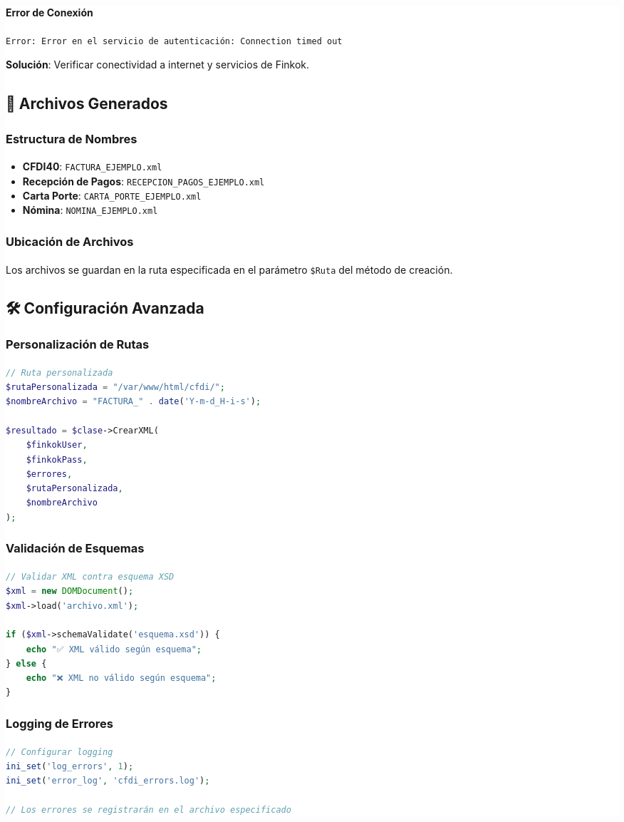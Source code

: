 #### Error de Conexión
```
Error: Error en el servicio de autenticación: Connection timed out
```
**Solución**: Verificar conectividad a internet y servicios de Finkok.

## 📁 Archivos Generados

### Estructura de Nombres
- **CFDI40**: `FACTURA_EJEMPLO.xml`
- **Recepción de Pagos**: `RECEPCION_PAGOS_EJEMPLO.xml`
- **Carta Porte**: `CARTA_PORTE_EJEMPLO.xml`
- **Nómina**: `NOMINA_EJEMPLO.xml`

### Ubicación de Archivos
Los archivos se guardan en la ruta especificada en el parámetro `$Ruta` del método de creación.

## 🛠️ Configuración Avanzada

### Personalización de Rutas
```php
// Ruta personalizada
$rutaPersonalizada = "/var/www/html/cfdi/";
$nombreArchivo = "FACTURA_" . date('Y-m-d_H-i-s');

$resultado = $clase->CrearXML(
    $finkokUser,
    $finkokPass,
    $errores,
    $rutaPersonalizada,
    $nombreArchivo
);
```

### Validación de Esquemas
```php
// Validar XML contra esquema XSD
$xml = new DOMDocument();
$xml->load('archivo.xml');

if ($xml->schemaValidate('esquema.xsd')) {
    echo "✅ XML válido según esquema";
} else {
    echo "❌ XML no válido según esquema";
}
```

### Logging de Errores
```php
// Configurar logging
ini_set('log_errors', 1);
ini_set('error_log', 'cfdi_errors.log');

// Los errores se registrarán en el archivo especificado
```
